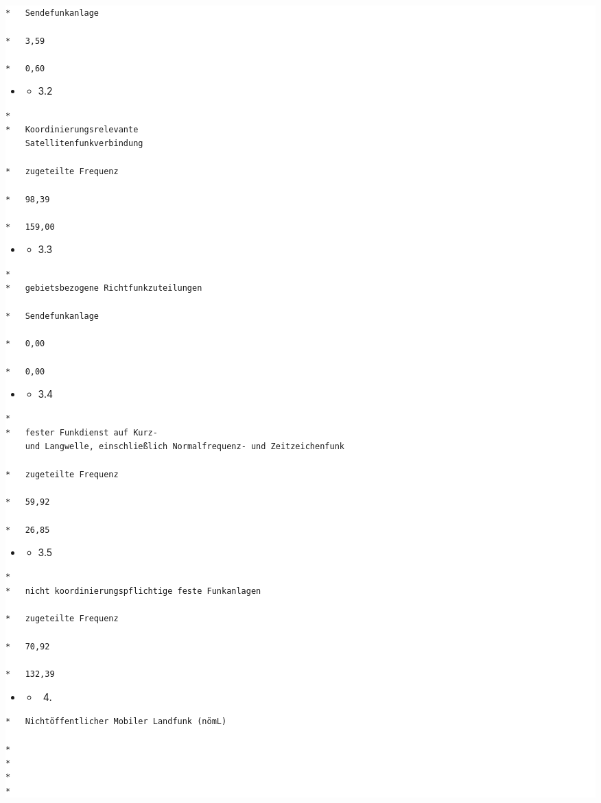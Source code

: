     *   Sendefunkanlage

    *   3,59

    *   0,60


*    *   3.2

    *
    *   Koordinierungsrelevante
        Satellitenfunkverbindung

    *   zugeteilte Frequenz

    *   98,39

    *   159,00


*    *   3.3

    *
    *   gebietsbezogene Richtfunkzuteilungen

    *   Sendefunkanlage

    *   0,00

    *   0,00


*    *   3.4

    *
    *   fester Funkdienst auf Kurz-
        und Langwelle, einschließlich Normalfrequenz- und Zeitzeichenfunk

    *   zugeteilte Frequenz

    *   59,92

    *   26,85


*    *   3.5

    *
    *   nicht koordinierungspflichtige feste Funkanlagen

    *   zugeteilte Frequenz

    *   70,92

    *   132,39


*    *   4.

    *   Nichtöffentlicher Mobiler Landfunk (nömL)

    *
    *
    *
    *
